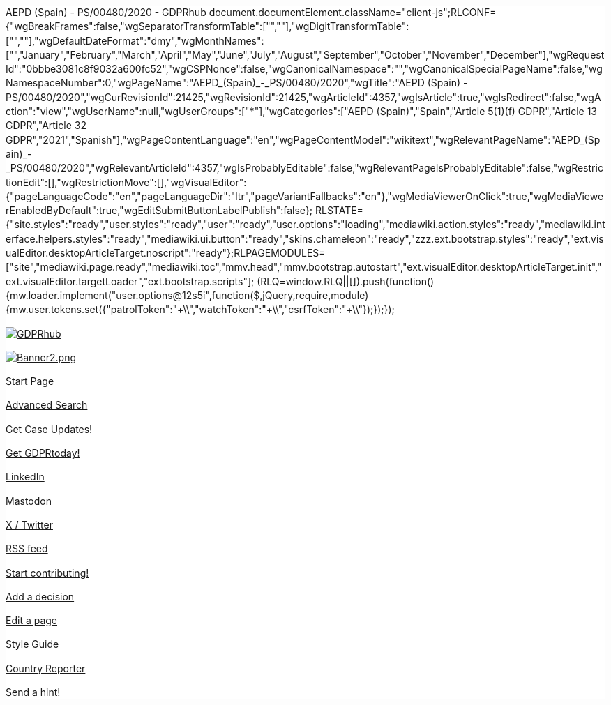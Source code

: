  AEPD (Spain) - PS/00480/2020 - GDPRhub document.documentElement.className="client-js";RLCONF={"wgBreakFrames":false,"wgSeparatorTransformTable":\["",""\],"wgDigitTransformTable":\["",""\],"wgDefaultDateFormat":"dmy","wgMonthNames":\["","January","February","March","April","May","June","July","August","September","October","November","December"\],"wgRequestId":"0bbbe3081c8f9032a600fc52","wgCSPNonce":false,"wgCanonicalNamespace":"","wgCanonicalSpecialPageName":false,"wgNamespaceNumber":0,"wgPageName":"AEPD\_(Spain)\_-\_PS/00480/2020","wgTitle":"AEPD (Spain) - PS/00480/2020","wgCurRevisionId":21425,"wgRevisionId":21425,"wgArticleId":4357,"wgIsArticle":true,"wgIsRedirect":false,"wgAction":"view","wgUserName":null,"wgUserGroups":\["\*"\],"wgCategories":\["AEPD (Spain)","Spain","Article 5(1)(f) GDPR","Article 13 GDPR","Article 32 GDPR","2021","Spanish"\],"wgPageContentLanguage":"en","wgPageContentModel":"wikitext","wgRelevantPageName":"AEPD\_(Spain)\_-\_PS/00480/2020","wgRelevantArticleId":4357,"wgIsProbablyEditable":false,"wgRelevantPageIsProbablyEditable":false,"wgRestrictionEdit":\[\],"wgRestrictionMove":\[\],"wgVisualEditor":{"pageLanguageCode":"en","pageLanguageDir":"ltr","pageVariantFallbacks":"en"},"wgMediaViewerOnClick":true,"wgMediaViewerEnabledByDefault":true,"wgEditSubmitButtonLabelPublish":false}; RLSTATE={"site.styles":"ready","user.styles":"ready","user":"ready","user.options":"loading","mediawiki.action.styles":"ready","mediawiki.interface.helpers.styles":"ready","mediawiki.ui.button":"ready","skins.chameleon":"ready","zzz.ext.bootstrap.styles":"ready","ext.visualEditor.desktopArticleTarget.noscript":"ready"};RLPAGEMODULES=\["site","mediawiki.page.ready","mediawiki.toc","mmv.head","mmv.bootstrap.autostart","ext.visualEditor.desktopArticleTarget.init","ext.visualEditor.targetLoader","ext.bootstrap.scripts"\]; (RLQ=window.RLQ||\[\]).push(function(){mw.loader.implement("user.options@12s5i",function($,jQuery,require,module){mw.user.tokens.set({"patrolToken":"+\\\\","watchToken":"+\\\\","csrfToken":"+\\\\"});});});                    

[![GDPRhub](/images/gdprhub_v5_150.png)](/index.php?title=Welcome_to_GDPRhub "Visit the main page")

[![Banner2.png](/images/5/57/Banner2.png)](https://gdprhub.eu/index.php?title=GDPRtoday)

[Start Page](/index.php?title=Welcome_to_GDPRhub)

[Advanced Search](/index.php?title=Advanced_Search)

[Get Case Updates!](#)

[Get GDPRtoday!](/index.php?title=GDPRtoday)

[LinkedIn](https://www.linkedin.com/showcase/gdprhub)

[Mastodon](https://mastodon.social/@GDPRhub)

[X / Twitter](https://www.twitter.com/GDPRhub)

[RSS feed](https://gdprhub.eu/index.php?title=Special:NewPages&feed=atom&hideredirs=1&limit=10&render=1)

[Start contributing!](#)

[Add a decision](/index.php?title=How_to_add_a_new_decision)

[Edit a page](/index.php?title=How_to_edit_a_page_on_GDPRhub)

[Style Guide](/index.php?title=GDPRhub_style_guide)

[Country Reporter](https://gdprmgmt.noyb.eu/become_country_reporter)

[Send a hint!](mailto:GDPRhub@noyb.eu?subject=GDPRhub%20-%20hint&body=Thank%20you%20for%20sending%20us%20a%20hint!%0A%0AIf%20you%20want%20to%20send%20us%20details%20about%20a%20case%20that%20is%20not%20on%20GDPRhub%20yet%2C%20please%20fill%20out%20the%20form%20below!%0AIf%20you%20want%20to%20send%20us%20any%20other%20information%2C%20just%20delete%20this%20text.%0A%0A%3D%3D%3D%20General%20Details%20%3D%3D%3D%0A%0ALink%20to%20the%20decision%20\(attach%20document%20if%20not%20public\)%3A%0ADPA%2FCourt%3A%0ACountry%3A%0ADate%3A%0A%0A%3D%3D%3D%20Factual%20Summary%20in%20English%20%3D%3D%3D%0A%0A-%3E%20What%20happened%20in%20this%20case%3F%0A%0A%3D%3D%3D%20Summary%20of%20the%20Dispute%20in%20English%20%3D%3D%3D%0A%0A-%3E%20What%20was%20the%20core%20dispute%20about%3F%0A%0A%3D%3D%3D%20Summary%20of%20the%20Holding%20in%20English%20%3D%3D%3D%0A%0A-%3E%20What%20is%20the%20core%20take%20away%20from%20the%20decision%3F%0A%0A%0AThank%20you%20for%20your%20support!%0Anoyb.eu%20team)
